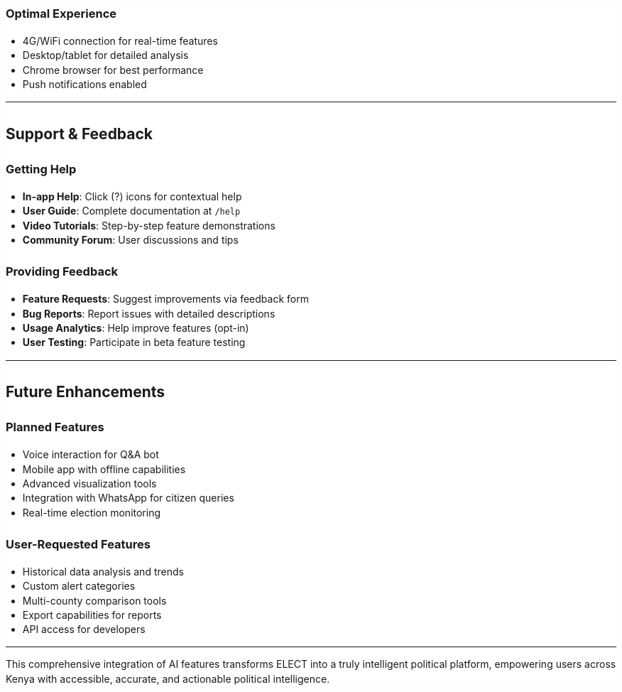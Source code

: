 ### **Optimal Experience**
- 4G/WiFi connection for real-time features
- Desktop/tablet for detailed analysis
- Chrome browser for best performance
- Push notifications enabled

---

## Support & Feedback

### **Getting Help**
- **In-app Help**: Click (?) icons for contextual help
- **User Guide**: Complete documentation at `/help`
- **Video Tutorials**: Step-by-step feature demonstrations
- **Community Forum**: User discussions and tips

### **Providing Feedback**
- **Feature Requests**: Suggest improvements via feedback form
- **Bug Reports**: Report issues with detailed descriptions
- **Usage Analytics**: Help improve features (opt-in)
- **User Testing**: Participate in beta feature testing

---

## Future Enhancements

### **Planned Features**
- Voice interaction for Q&A bot
- Mobile app with offline capabilities
- Advanced visualization tools
- Integration with WhatsApp for citizen queries
- Real-time election monitoring

### **User-Requested Features**
- Historical data analysis and trends
- Custom alert categories
- Multi-county comparison tools
- Export capabilities for reports
- API access for developers

---

This comprehensive integration of AI features transforms ELECT into a truly intelligent political platform, empowering users across Kenya with accessible, accurate, and actionable political intelligence.

